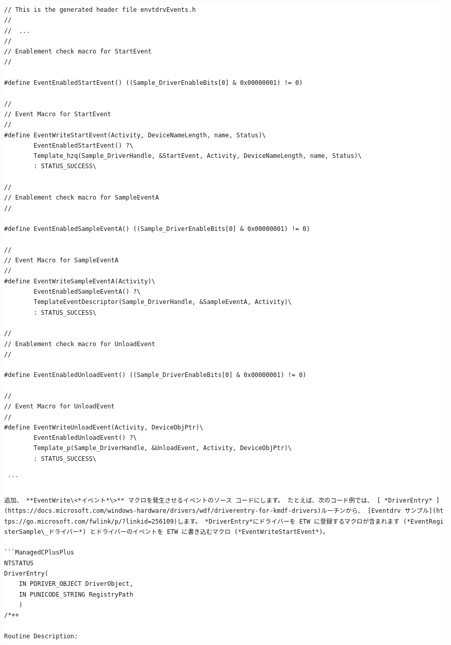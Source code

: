    ```ManagedCPlusPlus
   // This is the generated header file envtdrvEvents.h
   //
   //  ...
   //
   // Enablement check macro for StartEvent
   //

   #define EventEnabledStartEvent() ((Sample_DriverEnableBits[0] & 0x00000001) != 0)

   //
   // Event Macro for StartEvent
   //
   #define EventWriteStartEvent(Activity, DeviceNameLength, name, Status)\
           EventEnabledStartEvent() ?\
           Template_hzq(Sample_DriverHandle, &StartEvent, Activity, DeviceNameLength, name, Status)\
           : STATUS_SUCCESS\

   //
   // Enablement check macro for SampleEventA
   //

   #define EventEnabledSampleEventA() ((Sample_DriverEnableBits[0] & 0x00000001) != 0)

   //
   // Event Macro for SampleEventA
   //
   #define EventWriteSampleEventA(Activity)\
           EventEnabledSampleEventA() ?\
           TemplateEventDescriptor(Sample_DriverHandle, &SampleEventA, Activity)\
           : STATUS_SUCCESS\

   //
   // Enablement check macro for UnloadEvent
   //

   #define EventEnabledUnloadEvent() ((Sample_DriverEnableBits[0] & 0x00000001) != 0)

   //
   // Event Macro for UnloadEvent
   //
   #define EventWriteUnloadEvent(Activity, DeviceObjPtr)\
           EventEnabledUnloadEvent() ?\
           Template_p(Sample_DriverHandle, &UnloadEvent, Activity, DeviceObjPtr)\
           : STATUS_SUCCESS\
  
    ```

   追加、 **EventWrite\<*イベント*\>** マクロを発生させるイベントのソース コードにします。 たとえば、次のコード例では、 [ *DriverEntry* ](https://docs.microsoft.com/windows-hardware/drivers/wdf/driverentry-for-kmdf-drivers)ルーチンから、 [Eventdrv サンプル](https://go.microsoft.com/fwlink/p/?linkid=256109)します。 *DriverEntry*にドライバーを ETW に登録するマクロが含まれます (*EventRegisterSample\_ドライバー*) とドライバーのイベントを ETW に書き込むマクロ (*EventWriteStartEvent*)。

   ```ManagedCPlusPlus
   NTSTATUS
   DriverEntry(
       IN PDRIVER_OBJECT DriverObject,
       IN PUNICODE_STRING RegistryPath
       )
   /*++

   Routine Description:

   ```